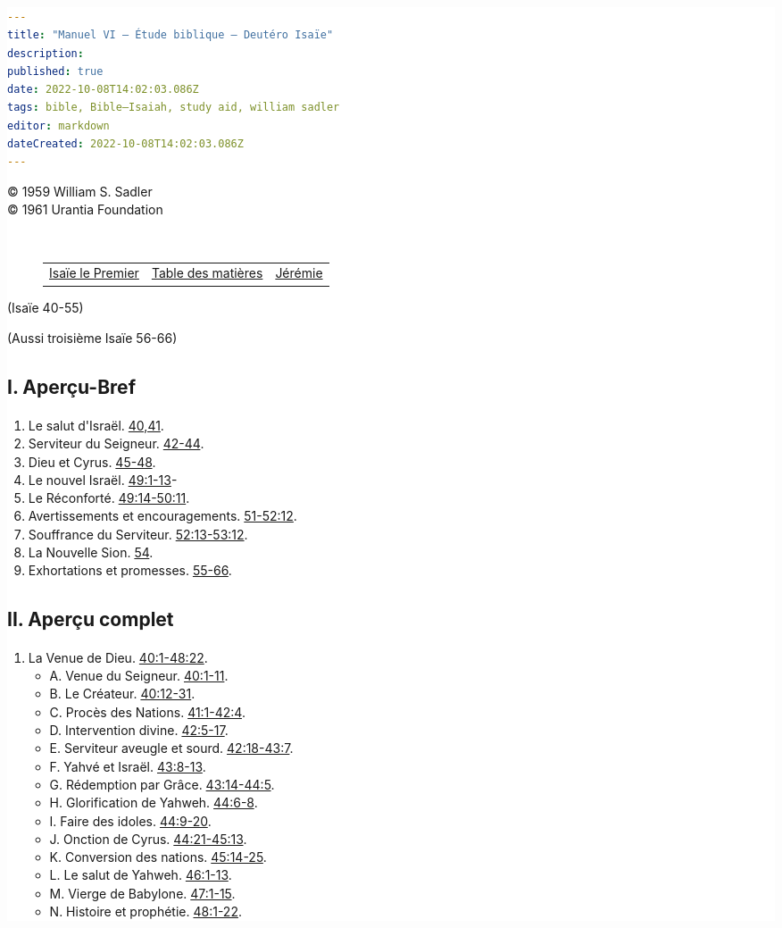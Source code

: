 ```yaml
---
title: "Manuel VI — Étude biblique — Deutéro Isaïe"
description: 
published: true
date: 2022-10-08T14:02:03.086Z
tags: bible, Bible—Isaiah, study aid, william sadler
editor: markdown
dateCreated: 2022-10-08T14:02:03.086Z
---
```


<p class="v-card v-sheet theme--light grey lighten-3 px-2">© 1959 William S. Sadler<br>© 1961 Urantia Foundation</p>

<br>

<figure class="table chapter-navigator">
	<table>
		<tbody>
		<tr>
			<td><a href="/fr/article/William_S_Sadler/Workbook_6_Bible_Study/Study_1_19_Isaiah_The_First">Isaïe le Premier</a></td>
			<td><a href="/fr/article/William_S_Sadler/Workbook_6_Bible_Study/Index">Table des matières</a></td>
			<td><a href="/fr/article/William_S_Sadler/Workbook_6_Bible_Study/Study_1_21_Jeremiah">Jérémie</a></td>
		</tr>
		</tbody>
	</table>
</figure>



(Isaïe 40-55)

(Aussi troisième Isaïe 56-66)

## I. Aperçu-Bref

1. Le salut d'Israël. [40,41](/fr/Bible/Isaiah/40).
2. Serviteur du Seigneur. [42-44](/fr/Bible/Isaiah/42).
3. Dieu et Cyrus. [45-48](/fr/Bible/Isaiah/45).
4. Le nouvel Israël. [49:1-13](/fr/Bible/Isaiah/49#v1)-
5. Le Réconforté. [49:14-50:11](/fr/Bible/Isaiah/49#v14).
6. Avertissements et encouragements. [51-52:12](/fr/Bible/Isaiah/51).
7. Souffrance du Serviteur. [52:13-53:12](/fr/Bible/Isaiah/52#v13).
8. La Nouvelle Sion. [54](/fr/Bible/Isaiah/54).
9. Exhortations et promesses. [55-66](/fr/Bible/Isaiah/55).

## II. Aperçu complet

1. La Venue de Dieu. [40:1-48:22](/fr/Bible/Isaiah/40#v1).
	- A. Venue du Seigneur. [40:1-11](/fr/Bible/Isaiah/40#v1).
	- B. Le Créateur. [40:12-31](/fr/Bible/Isaiah/40#v12).
	- C. Procès des Nations. [41:1-42:4](/fr/Bible/Isaiah/41#v1).
	- D. Intervention divine. [42:5-17](/fr/Bible/Isaiah/42#v5).
	- E. Serviteur aveugle et sourd. [42:18-43:7](/fr/Bible/Isaiah/42#v18).
	- F. Yahvé et Israël. [43:8-13](/fr/Bible/Isaiah/43#v8).
	- G. Rédemption par Grâce. [43:14-44:5](/fr/Bible/Isaiah/43#v14).
	- H. Glorification de Yahweh. [44:6-8](/fr/Bible/Isaiah/44#v6).
	- I. Faire des idoles. [44:9-20](/fr/Bible/Isaiah/44#v9).
	- J. Onction de Cyrus. [44:21-45:13](/fr/Bible/Isaiah/44#v21).
	- K. Conversion des nations. [45:14-25](/fr/Bible/Isaiah/45#v14).
	- L. Le salut de Yahweh. [46:1-13](/fr/Bible/Isaiah/46#v1).
	- M. Vierge de Babylone. [47:1-15](/fr/Bible/Isaiah/47#v1).
	- N. Histoire et prophétie. [48:1-22](/fr/Bible/Isaiah/48#v1).